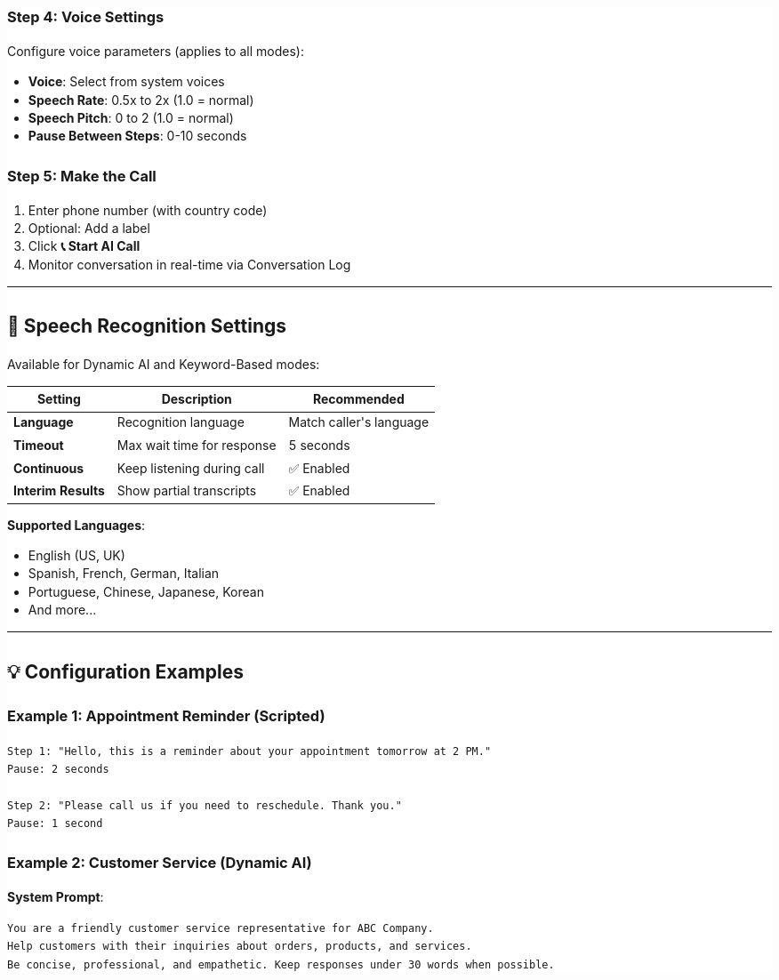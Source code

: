 ### Step 4: Voice Settings
Configure voice parameters (applies to all modes):
- **Voice**: Select from system voices
- **Speech Rate**: 0.5x to 2x (1.0 = normal)
- **Speech Pitch**: 0 to 2 (1.0 = normal)
- **Pause Between Steps**: 0-10 seconds

### Step 5: Make the Call
1. Enter phone number (with country code)
2. Optional: Add a label
3. Click **📞 Start AI Call**
4. Monitor conversation in real-time via Conversation Log

---

## 🎤 Speech Recognition Settings

Available for Dynamic AI and Keyword-Based modes:

| Setting | Description | Recommended |
|---------|-------------|-------------|
| **Language** | Recognition language | Match caller's language |
| **Timeout** | Max wait time for response | 5 seconds |
| **Continuous** | Keep listening during call | ✅ Enabled |
| **Interim Results** | Show partial transcripts | ✅ Enabled |

**Supported Languages**:
- English (US, UK)
- Spanish, French, German, Italian
- Portuguese, Chinese, Japanese, Korean
- And more...

---

## 💡 Configuration Examples

### Example 1: Appointment Reminder (Scripted)
```
Step 1: "Hello, this is a reminder about your appointment tomorrow at 2 PM."
Pause: 2 seconds

Step 2: "Please call us if you need to reschedule. Thank you."
Pause: 1 second
```

### Example 2: Customer Service (Dynamic AI)
**System Prompt**:
```
You are a friendly customer service representative for ABC Company. 
Help customers with their inquiries about orders, products, and services. 
Be concise, professional, and empathetic. Keep responses under 30 words when possible.
```

